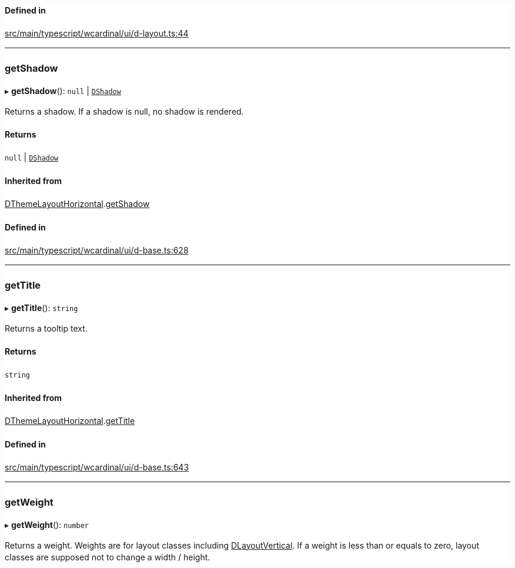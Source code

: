 #### Defined in

[src/main/typescript/wcardinal/ui/d-layout.ts:44](https://github.com/winter-cardinal/winter-cardinal-ui/blob/v0.167.0/src/main/typescript/wcardinal/ui/d-layout.ts#L44)

___

### getShadow

▸ **getShadow**(): ``null`` \| [`DShadow`](DShadow.md)

Returns a shadow.
If a shadow is null, no shadow is rendered.

#### Returns

``null`` \| [`DShadow`](DShadow.md)

#### Inherited from

[DThemeLayoutHorizontal](DThemeLayoutHorizontal.md).[getShadow](DThemeLayoutHorizontal.md#getshadow)

#### Defined in

[src/main/typescript/wcardinal/ui/d-base.ts:628](https://github.com/winter-cardinal/winter-cardinal-ui/blob/v0.167.0/src/main/typescript/wcardinal/ui/d-base.ts#L628)

___

### getTitle

▸ **getTitle**(): `string`

Returns a tooltip text.

#### Returns

`string`

#### Inherited from

[DThemeLayoutHorizontal](DThemeLayoutHorizontal.md).[getTitle](DThemeLayoutHorizontal.md#gettitle)

#### Defined in

[src/main/typescript/wcardinal/ui/d-base.ts:643](https://github.com/winter-cardinal/winter-cardinal-ui/blob/v0.167.0/src/main/typescript/wcardinal/ui/d-base.ts#L643)

___

### getWeight

▸ **getWeight**(): `number`

Returns a weight.
Weights are for layout classes including [DLayoutVertical](../classes/DLayoutVertical.md).
If a weight is less than or equals to zero, layout classes are supposed not to change a width / height.
